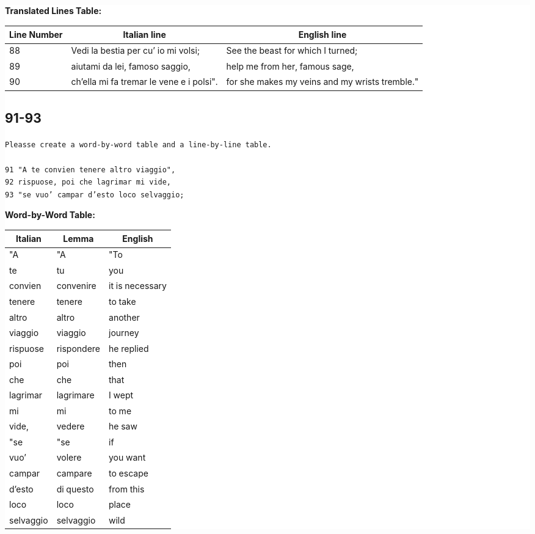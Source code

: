 **Translated Lines Table:**

| Line Number | Italian line                                  | English line                                             |
|-------------|-----------------------------------------------|----------------------------------------------------------|
| 88          | Vedi la bestia per cu’ io mi volsi;           | See the beast for which I turned;                          |
| 89          | aiutami da lei, famoso saggio,                 | help me from her, famous sage,                             |
| 90          | ch’ella mi fa tremar le vene e i polsi".       | for she makes my veins and my wrists tremble."           |

## 91-93

    Pleasse create a word-by-word table and a line-by-line table.
    
    91 "A te convien tenere altro viaggio",
    92 rispuose, poi che lagrimar mi vide,
    93 "se vuo’ campar d’esto loco selvaggio;

**Word-by-Word Table:**

| Italian  | Lemma         | English  |
|----------|---------------|----------|
| "A       | "A            | "To      |
| te       | tu            | you      |
| convien   | convenire     | it is necessary |
| tenere   | tenere        | to take  |
| altro    | altro         | another  |
| viaggio  | viaggio       | journey  |
| rispuose | rispondere    | he replied |
| poi      | poi           | then     |
| che      | che           | that     |
| lagrimar | lagrimare     | I wept   |
| mi       | mi            | to me     |
| vide,    | vedere        | he saw   |
| "se      | "se           | if       |
| vuo’     | volere        | you want |
| campar   | campare       | to escape |
| d’esto   | di questo     | from this |
| loco     | loco          | place    |
| selvaggio | selvaggio     | wild     |

